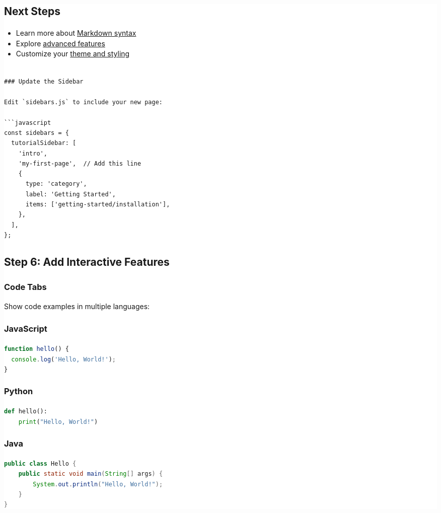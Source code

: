 ## Next Steps

- Learn more about [Markdown syntax](https://docusaurus.io/docs/markdown-features)
- Explore [advanced features](advanced-features)
- Customize your [theme and styling](configuration)
```

### Update the Sidebar

Edit `sidebars.js` to include your new page:

```javascript
const sidebars = {
  tutorialSidebar: [
    'intro',
    'my-first-page',  // Add this line
    {
      type: 'category',
      label: 'Getting Started',
      items: ['getting-started/installation'],
    },
  ],
};
```

## Step 6: Add Interactive Features

### Code Tabs

Show code examples in multiple languages:

### JavaScript

```javascript
function hello() {
  console.log('Hello, World!');
}
```

### Python

```python
def hello():
    print("Hello, World!")
```

### Java

```java
public class Hello {
    public static void main(String[] args) {
        System.out.println("Hello, World!");
    }
}
```
